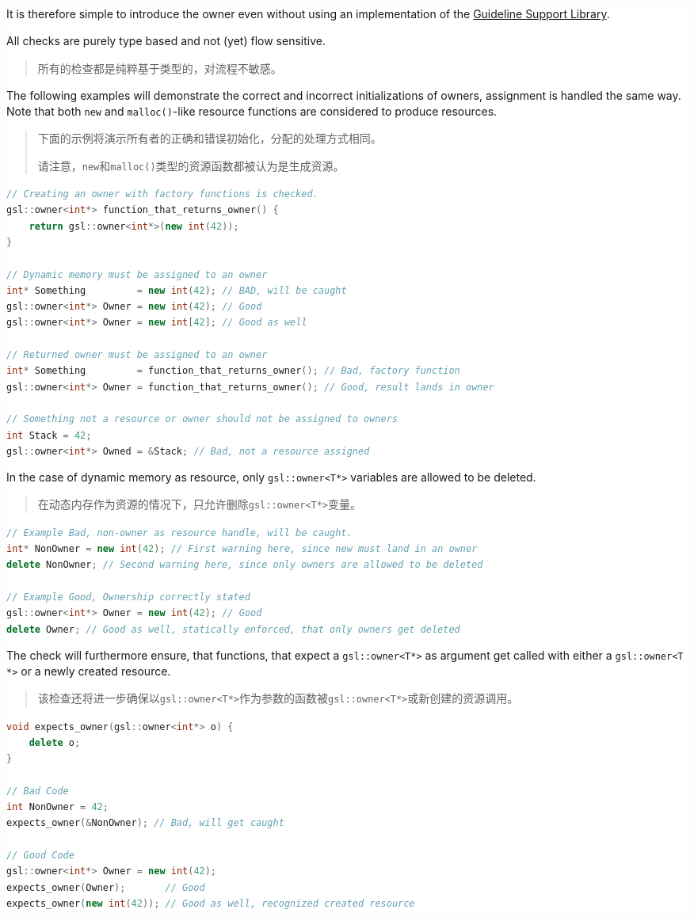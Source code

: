 It is therefore simple to introduce the owner even without using an implementation of the [Guideline Support Library](https://isocpp.github.io/CppCoreGuidelines/CppCoreGuidelines#S-gsl).

All checks are purely type based and not (yet) flow sensitive.

>所有的检查都是纯粹基于类型的，对流程不敏感。

The following examples will demonstrate the correct and incorrect initializations of owners, assignment is handled the same way. Note that both `new` and `malloc()`-like resource functions are considered to produce resources.

>下面的示例将演示所有者的正确和错误初始化，分配的处理方式相同。
>
>请注意，`new`和`malloc()`类型的资源函数都被认为是生成资源。

```c++
// Creating an owner with factory functions is checked.
gsl::owner<int*> function_that_returns_owner() {
    return gsl::owner<int*>(new int(42));
}

// Dynamic memory must be assigned to an owner
int* Something         = new int(42); // BAD, will be caught
gsl::owner<int*> Owner = new int(42); // Good
gsl::owner<int*> Owner = new int[42]; // Good as well

// Returned owner must be assigned to an owner
int* Something         = function_that_returns_owner(); // Bad, factory function
gsl::owner<int*> Owner = function_that_returns_owner(); // Good, result lands in owner

// Something not a resource or owner should not be assigned to owners
int Stack = 42;
gsl::owner<int*> Owned = &Stack; // Bad, not a resource assigned
```

In the case of dynamic memory as resource, only `gsl::owner<T*>` variables are allowed to be deleted.

>在动态内存作为资源的情况下，只允许删除`gsl::owner<T*>`变量。

```c++
// Example Bad, non-owner as resource handle, will be caught.
int* NonOwner = new int(42); // First warning here, since new must land in an owner
delete NonOwner; // Second warning here, since only owners are allowed to be deleted

// Example Good, Ownership correctly stated
gsl::owner<int*> Owner = new int(42); // Good
delete Owner; // Good as well, statically enforced, that only owners get deleted
```

The check will furthermore ensure, that functions, that expect a `gsl::owner<T*>` as argument get called with either a `gsl::owner<T*>` or a newly created resource.

>该检查还将进一步确保以`gsl::owner<T*>`作为参数的函数被`gsl::owner<T*>`或新创建的资源调用。

```c++
void expects_owner(gsl::owner<int*> o) {
    delete o;
}

// Bad Code
int NonOwner = 42;
expects_owner(&NonOwner); // Bad, will get caught

// Good Code
gsl::owner<int*> Owner = new int(42);
expects_owner(Owner);       // Good
expects_owner(new int(42)); // Good as well, recognized created resource

```